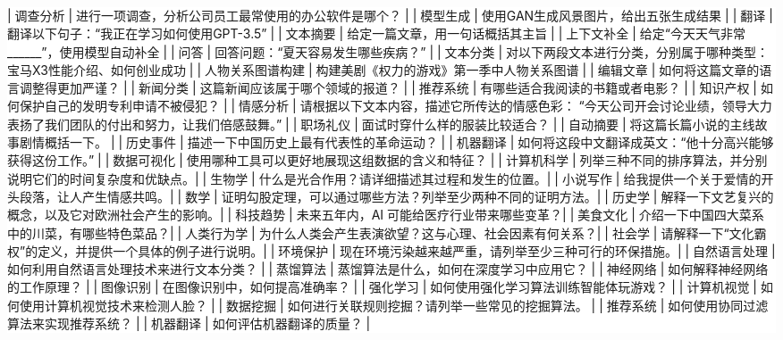| 调查分析                 | 进行一项调查，分析公司员工最常使用的办公软件是哪个？                |
| 模型生成                 | 使用GAN生成风景图片，给出五张生成结果                                  |
| 翻译                     | 翻译以下句子：“我正在学习如何使用GPT-3.5”                          |
| 文本摘要                 | 给定一篇文章，用一句话概括其主旨                                   |
| 上下文补全               | 给定“今天天气非常______”，使用模型自动补全                           |
| 问答                     | 回答问题：“夏天容易发生哪些疾病？”                                  |
| 文本分类                 | 对以下两段文本进行分类，分别属于哪种类型：宝马X3性能介绍、如何创业成功   |
| 人物关系图谱构建         | 构建美剧《权力的游戏》第一季中人物关系图谱                             |
| 编辑文章                             | 如何将这篇文章的语言调整得更加严谨？                     |
| 新闻分类                             | 这篇新闻应该属于哪个领域的报道？                           |
| 推荐系统                             | 有哪些适合我阅读的书籍或者电影？                           |
| 知识产权                             | 如何保护自己的发明专利申请不被侵犯？                       |
| 情感分析                             | 请根据以下文本内容，描述它所传达的情感色彩：                  “今天公司开会讨论业绩，领导大力表扬了我们团队的付出和努力，让我们倍感鼓舞。” |
| 职场礼仪                             | 面试时穿什么样的服装比较适合？                             |
| 自动摘要                             | 将这篇长篇小说的主线故事剧情概括一下。                     |
| 历史事件                             | 描述一下中国历史上最有代表性的革命运动？                 |
| 机器翻译                             | 如何将这段中文翻译成英文：“他十分高兴能够获得这份工作。”     |
| 数据可视化                           | 使用哪种工具可以更好地展现这组数据的含义和特征？           |
| 计算机科学 | 列举三种不同的排序算法，并分别说明它们的时间复杂度和优缺点。|
| 生物学 | 什么是光合作用？请详细描述其过程和发生的位置。|
| 小说写作 | 给我提供一个关于爱情的开头段落，让人产生情感共鸣。|
| 数学 | 证明勾股定理，可以通过哪些方法？列举至少两种不同的证明方法。|
| 历史学 | 解释一下文艺复兴的概念，以及它对欧洲社会产生的影响。|
| 科技趋势 | 未来五年内，AI 可能给医疗行业带来哪些变革？|
| 美食文化 | 介绍一下中国四大菜系中的川菜，有哪些特色菜品？|
| 人类行为学 | 为什么人类会产生表演欲望？这与心理、社会因素有何关系？|
| 社会学 | 请解释一下“文化霸权”的定义，并提供一个具体的例子进行说明。|
| 环境保护 | 现在环境污染越来越严重，请列举至少三种可行的环保措施。|
| 自然语言处理 | 如何利用自然语言处理技术来进行文本分类？ |
| 蒸馏算法 | 蒸馏算法是什么，如何在深度学习中应用它？ |
| 神经网络 | 如何解释神经网络的工作原理？ |
| 图像识别 | 在图像识别中，如何提高准确率？ |
| 强化学习 | 如何使用强化学习算法训练智能体玩游戏？ |
| 计算机视觉 | 如何使用计算机视觉技术来检测人脸？ |
| 数据挖掘 | 如何进行关联规则挖掘？请列举一些常见的挖掘算法。 |
| 推荐系统 | 如何使用协同过滤算法来实现推荐系统？ |
| 机器翻译 | 如何评估机器翻译的质量？ |
